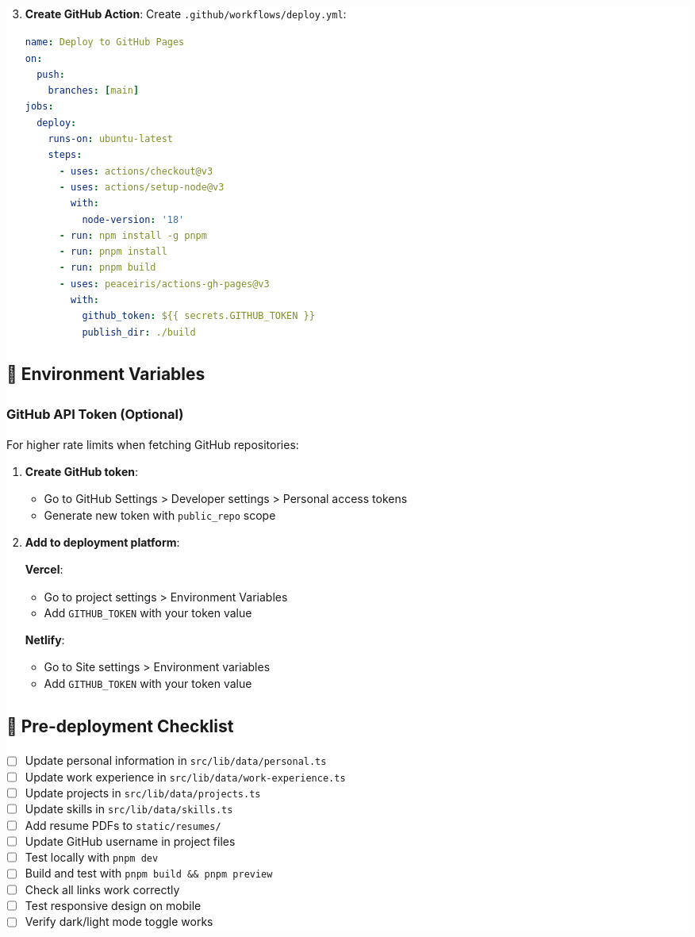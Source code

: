    ```javascript
   ```

3. **Create GitHub Action**:
   Create `.github/workflows/deploy.yml`:
   ```yaml
   name: Deploy to GitHub Pages
   on:
     push:
       branches: [main]
   jobs:
     deploy:
       runs-on: ubuntu-latest
       steps:
         - uses: actions/checkout@v3
         - uses: actions/setup-node@v3
           with:
             node-version: '18'
         - run: npm install -g pnpm
         - run: pnpm install
         - run: pnpm build
         - uses: peaceiris/actions-gh-pages@v3
           with:
             github_token: ${{ secrets.GITHUB_TOKEN }}
             publish_dir: ./build
   ```

## 🔧 Environment Variables

### GitHub API Token (Optional)

For higher rate limits when fetching GitHub repositories:

1. **Create GitHub token**:
   - Go to GitHub Settings > Developer settings > Personal access tokens
   - Generate new token with `public_repo` scope

2. **Add to deployment platform**:

   **Vercel**:
   - Go to project settings > Environment Variables
   - Add `GITHUB_TOKEN` with your token value

   **Netlify**:
   - Go to Site settings > Environment variables
   - Add `GITHUB_TOKEN` with your token value

## 📝 Pre-deployment Checklist

- [ ] Update personal information in `src/lib/data/personal.ts`
- [ ] Update work experience in `src/lib/data/work-experience.ts`
- [ ] Update projects in `src/lib/data/projects.ts`
- [ ] Update skills in `src/lib/data/skills.ts`
- [ ] Add resume PDFs to `static/resumes/`
- [ ] Update GitHub username in project files
- [ ] Test locally with `pnpm dev`
- [ ] Build and test with `pnpm build && pnpm preview`
- [ ] Check all links work correctly
- [ ] Test responsive design on mobile
- [ ] Verify dark/light mode toggle works
